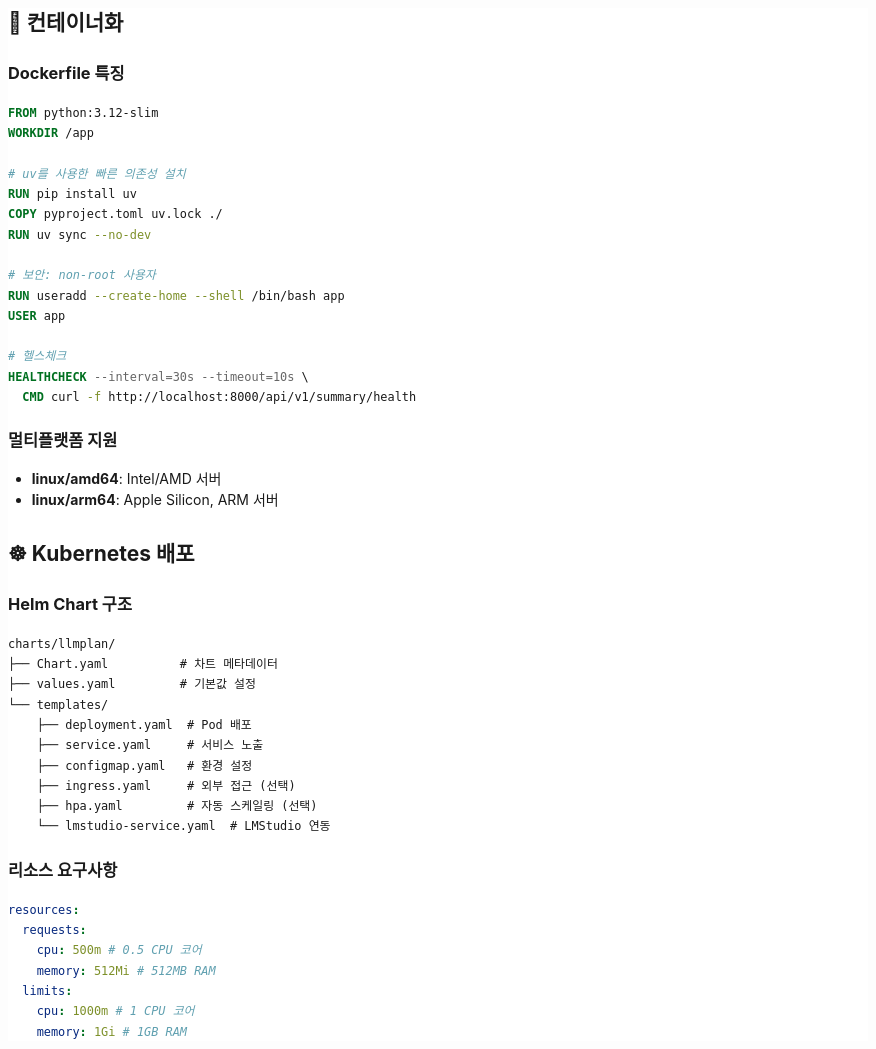 ## 🐳 컨테이너화

### Dockerfile 특징

```dockerfile
FROM python:3.12-slim
WORKDIR /app

# uv를 사용한 빠른 의존성 설치
RUN pip install uv
COPY pyproject.toml uv.lock ./
RUN uv sync --no-dev

# 보안: non-root 사용자
RUN useradd --create-home --shell /bin/bash app
USER app

# 헬스체크
HEALTHCHECK --interval=30s --timeout=10s \
  CMD curl -f http://localhost:8000/api/v1/summary/health
```

### 멀티플랫폼 지원

- **linux/amd64**: Intel/AMD 서버
- **linux/arm64**: Apple Silicon, ARM 서버

## ☸️ Kubernetes 배포

### Helm Chart 구조

```
charts/llmplan/
├── Chart.yaml          # 차트 메타데이터
├── values.yaml         # 기본값 설정
└── templates/
    ├── deployment.yaml  # Pod 배포
    ├── service.yaml     # 서비스 노출
    ├── configmap.yaml   # 환경 설정
    ├── ingress.yaml     # 외부 접근 (선택)
    ├── hpa.yaml         # 자동 스케일링 (선택)
    └── lmstudio-service.yaml  # LMStudio 연동
```

### 리소스 요구사항

```yaml
resources:
  requests:
    cpu: 500m # 0.5 CPU 코어
    memory: 512Mi # 512MB RAM
  limits:
    cpu: 1000m # 1 CPU 코어
    memory: 1Gi # 1GB RAM
```
